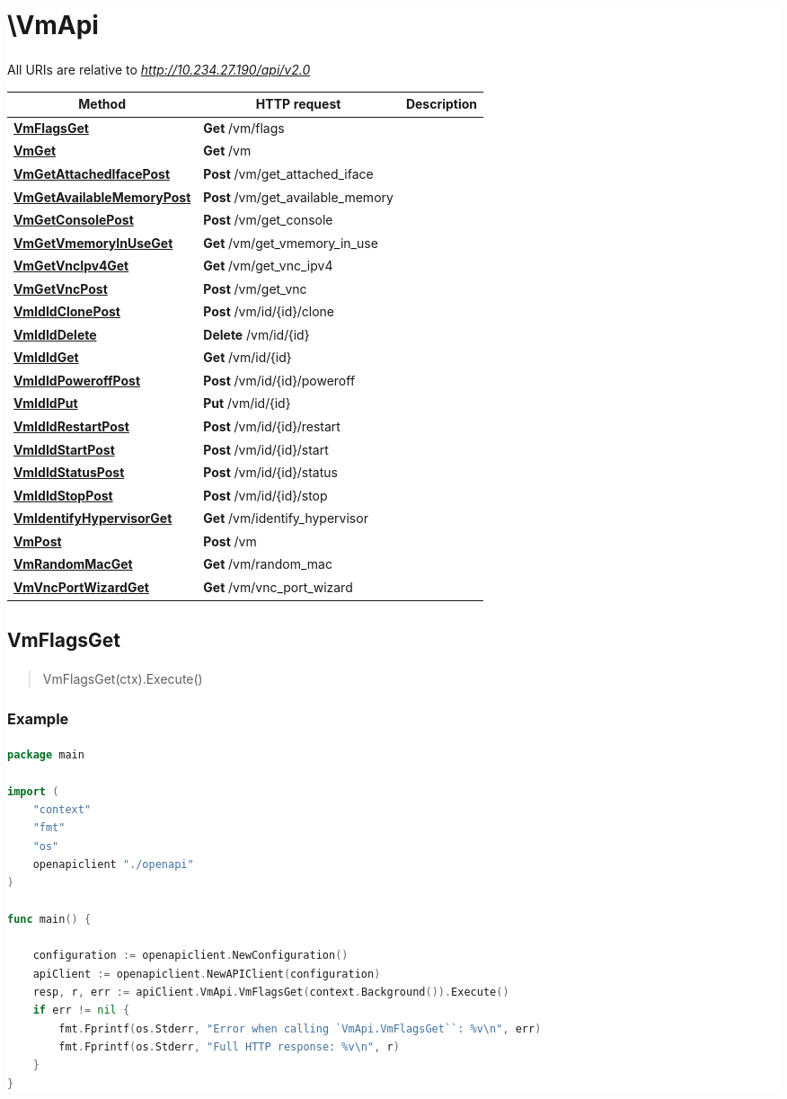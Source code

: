 # \VmApi

All URIs are relative to *http://10.234.27.190/api/v2.0*

Method | HTTP request | Description
------------- | ------------- | -------------
[**VmFlagsGet**](VmApi.md#VmFlagsGet) | **Get** /vm/flags | 
[**VmGet**](VmApi.md#VmGet) | **Get** /vm | 
[**VmGetAttachedIfacePost**](VmApi.md#VmGetAttachedIfacePost) | **Post** /vm/get_attached_iface | 
[**VmGetAvailableMemoryPost**](VmApi.md#VmGetAvailableMemoryPost) | **Post** /vm/get_available_memory | 
[**VmGetConsolePost**](VmApi.md#VmGetConsolePost) | **Post** /vm/get_console | 
[**VmGetVmemoryInUseGet**](VmApi.md#VmGetVmemoryInUseGet) | **Get** /vm/get_vmemory_in_use | 
[**VmGetVncIpv4Get**](VmApi.md#VmGetVncIpv4Get) | **Get** /vm/get_vnc_ipv4 | 
[**VmGetVncPost**](VmApi.md#VmGetVncPost) | **Post** /vm/get_vnc | 
[**VmIdIdClonePost**](VmApi.md#VmIdIdClonePost) | **Post** /vm/id/{id}/clone | 
[**VmIdIdDelete**](VmApi.md#VmIdIdDelete) | **Delete** /vm/id/{id} | 
[**VmIdIdGet**](VmApi.md#VmIdIdGet) | **Get** /vm/id/{id} | 
[**VmIdIdPoweroffPost**](VmApi.md#VmIdIdPoweroffPost) | **Post** /vm/id/{id}/poweroff | 
[**VmIdIdPut**](VmApi.md#VmIdIdPut) | **Put** /vm/id/{id} | 
[**VmIdIdRestartPost**](VmApi.md#VmIdIdRestartPost) | **Post** /vm/id/{id}/restart | 
[**VmIdIdStartPost**](VmApi.md#VmIdIdStartPost) | **Post** /vm/id/{id}/start | 
[**VmIdIdStatusPost**](VmApi.md#VmIdIdStatusPost) | **Post** /vm/id/{id}/status | 
[**VmIdIdStopPost**](VmApi.md#VmIdIdStopPost) | **Post** /vm/id/{id}/stop | 
[**VmIdentifyHypervisorGet**](VmApi.md#VmIdentifyHypervisorGet) | **Get** /vm/identify_hypervisor | 
[**VmPost**](VmApi.md#VmPost) | **Post** /vm | 
[**VmRandomMacGet**](VmApi.md#VmRandomMacGet) | **Get** /vm/random_mac | 
[**VmVncPortWizardGet**](VmApi.md#VmVncPortWizardGet) | **Get** /vm/vnc_port_wizard | 



## VmFlagsGet

> VmFlagsGet(ctx).Execute()





### Example

```go
package main

import (
    "context"
    "fmt"
    "os"
    openapiclient "./openapi"
)

func main() {

    configuration := openapiclient.NewConfiguration()
    apiClient := openapiclient.NewAPIClient(configuration)
    resp, r, err := apiClient.VmApi.VmFlagsGet(context.Background()).Execute()
    if err != nil {
        fmt.Fprintf(os.Stderr, "Error when calling `VmApi.VmFlagsGet``: %v\n", err)
        fmt.Fprintf(os.Stderr, "Full HTTP response: %v\n", r)
    }
}
```
